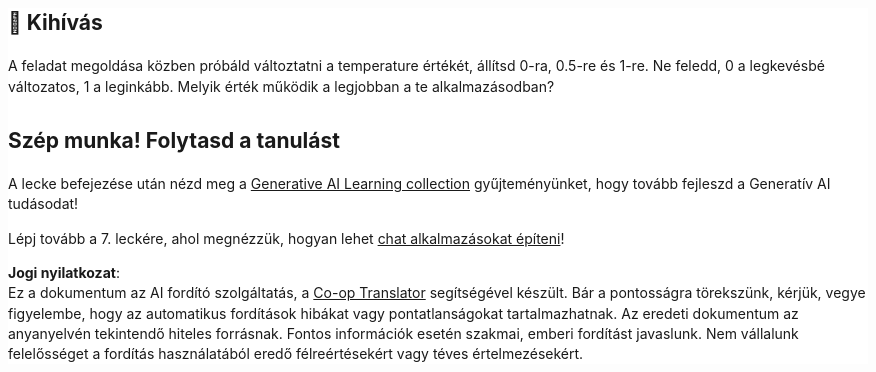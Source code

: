 ## 🚀 Kihívás

A feladat megoldása közben próbáld változtatni a temperature értékét, állítsd 0-ra, 0.5-re és 1-re. Ne feledd, 0 a legkevésbé változatos, 1 a leginkább. Melyik érték működik a legjobban a te alkalmazásodban?

## Szép munka! Folytasd a tanulást

A lecke befejezése után nézd meg a [Generative AI Learning collection](https://aka.ms/genai-collection?WT.mc_id=academic-105485-koreyst) gyűjteményünket, hogy tovább fejleszd a Generatív AI tudásodat!

Lépj tovább a 7. leckére, ahol megnézzük, hogyan lehet [chat alkalmazásokat építeni](../07-building-chat-applications/README.md?WT.mc_id=academic-105485-koreyst)!

**Jogi nyilatkozat**:  
Ez a dokumentum az AI fordító szolgáltatás, a [Co-op Translator](https://github.com/Azure/co-op-translator) segítségével készült. Bár a pontosságra törekszünk, kérjük, vegye figyelembe, hogy az automatikus fordítások hibákat vagy pontatlanságokat tartalmazhatnak. Az eredeti dokumentum az anyanyelvén tekintendő hiteles forrásnak. Fontos információk esetén szakmai, emberi fordítást javaslunk. Nem vállalunk felelősséget a fordítás használatából eredő félreértésekért vagy téves értelmezésekért.